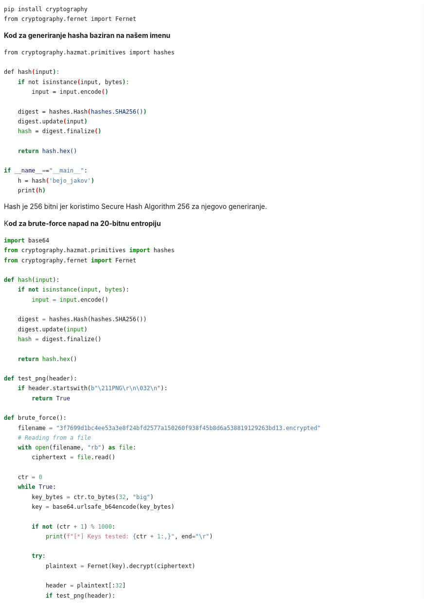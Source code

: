 ```bash
pip install cryptography
from cryptography.fernet import Fernet
```

**Kod za generiranje hasha baziran na našem imenu**

```bash
from cryptography.hazmat.primitives import hashes

def hash(input):
    if not isinstance(input, bytes):
        input = input.encode()

    digest = hashes.Hash(hashes.SHA256())
    digest.update(input)
    hash = digest.finalize()

    return hash.hex()

if __name__=="__main__":
    h = hash('bejo_jakov')
    print(h)
```

Hash je 256 bitni jer koristimo Secure Hash Algorithm 256 za njegovo generiranje.

K**od za brute-force napad na 20-bitnu entropiju**

```python
import base64
from cryptography.hazmat.primitives import hashes
from cryptography.fernet import Fernet

def hash(input):
    if not isinstance(input, bytes):
        input = input.encode()

    digest = hashes.Hash(hashes.SHA256())
    digest.update(input)
    hash = digest.finalize()

    return hash.hex()

def test_png(header):
    if header.startswith(b"\211PNG\r\n\032\n"):
        return True

def brute_force():
    filename = "3f7699d1bc4ee53a3e8f24bfd2577a150260f938f45b8d6a538819129263bd13.encrypted"
    # Reading from a file
    with open(filename, "rb") as file:
        ciphertext = file.read()

    ctr = 0
    while True:
        key_bytes = ctr.to_bytes(32, "big")
        key = base64.urlsafe_b64encode(key_bytes)

        if not (ctr + 1) % 1000:
            print(f"[*] Keys tested: {ctr + 1:,}", end="\r")

        try:
            plaintext = Fernet(key).decrypt(ciphertext)

            header = plaintext[:32]
            if test_png(header):
```